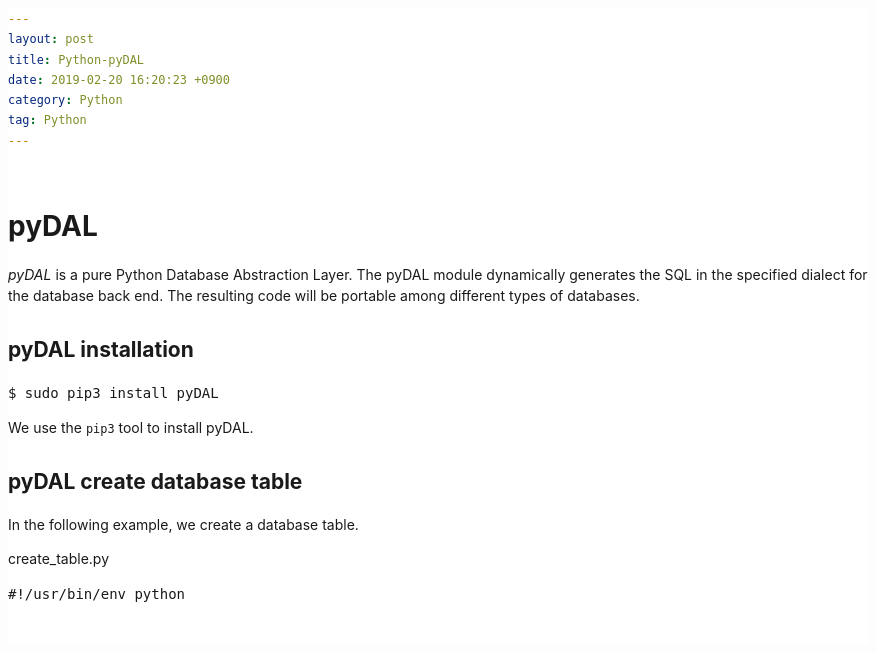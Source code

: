 ```yaml
---
layout: post
title: Python-pyDAL
date: 2019-02-20 16:20:23 +0900
category: Python
tag: Python
---
```





<html lang="en">
<title>pyDAL  - programming databases in Python with pyDAL</title>
<head>

</head>

<body>

<header>


</header>

<div class="container">


<div class="content">

<h1>pyDAL</h1>

<p>
<em>pyDAL</em> is a pure Python Database Abstraction Layer. The pyDAL 
module dynamically generates the SQL in the specified dialect for the 
database back end. The resulting code will be portable among 
different types of databases.
</p>



<h2>pyDAL installation</h2>

<pre class="compact">
$ sudo pip3 install pyDAL
</pre>

<p>
We use the <code>pip3</code> tool to install pyDAL.
</p>


<h2>pyDAL create database table</h2>

<p>
In the following example, we create a database table.
</p>

<div class="codehead">create_table.py</div>
<pre class="code">
#!/usr/bin/env python
